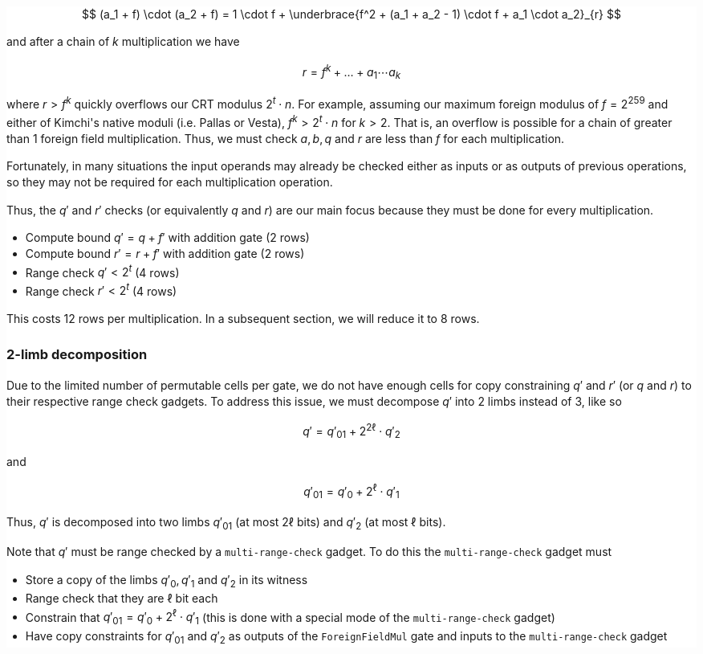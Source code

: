 $$
(a_1 + f) \cdot (a_2 + f) = 1 \cdot f + \underbrace{f^2 + (a_1 + a_2 - 1) \cdot f + a_1 \cdot a_2}_{r}
$$

and after a chain of $k$ multiplication we have

$$
r = f^k + \ldots + a_1 \cdots a_k
$$

where $r > f^k$ quickly overflows our CRT modulus $2^t \cdot n$.  For example, assuming our maximum foreign modulus of $f = 2^{259}$ and either of Kimchi's native moduli (i.e. Pallas or Vesta), $f^k > 2^t \cdot n$ for $k > 2$.  That is, an overflow is possible for a chain of greater than 1 foreign field multiplication.  Thus, we must check $a, b, q$ and $r$ are less than $f$ for each multiplication.

Fortunately, in many situations the input operands may already be checked either as inputs or as outputs of previous operations, so they may not be required for each multiplication operation.

Thus, the $q'$ and $r'$ checks (or equivalently $q$ and $r$) are our main focus because they must be done for every multiplication.

- Compute bound $q' = q + f'$ with addition gate (2 rows)
- Compute bound $r' = r + f'$ with addition gate (2 rows)
- Range check $q' < 2^t$ (4 rows)
- Range check $r' < 2^t$ (4 rows)

This costs 12 rows per multiplication.  In a subsequent section, we will reduce it to 8 rows.

### 2-limb decomposition

Due to the limited number of permutable cells per gate, we do not have enough cells for copy constraining $q'$ and $r'$ (or $q$ and $r$) to their respective range check gadgets.  To address this issue, we must decompose $q'$ into 2 limbs instead of 3, like so

$$
q' = q'_{01} + 2^{2\ell} \cdot q'_2
$$

and

$$
q'_{01} = q'_0 + 2^{\ell} \cdot q'_1
$$

Thus, $q'$ is decomposed into two limbs $q'_{01}$ (at most $2\ell$ bits) and $q'_2$ (at most $\ell$ bits).

Note that $q'$ must be range checked by a `multi-range-check` gadget.  To do this the `multi-range-check` gadget must

- Store a copy of the limbs $q'_0, q'_1$ and $q'_2$ in its witness
- Range check that they are $\ell$ bit each
- Constrain that $q'_{01} = q'_0 + 2^{\ell} \cdot q'_1$ (this is done with a special mode of the `multi-range-check` gadget)
- Have copy constraints for $q'_{01}$ and $q'_2$ as outputs of the `ForeignFieldMul` gate and inputs to the `multi-range-check` gadget
